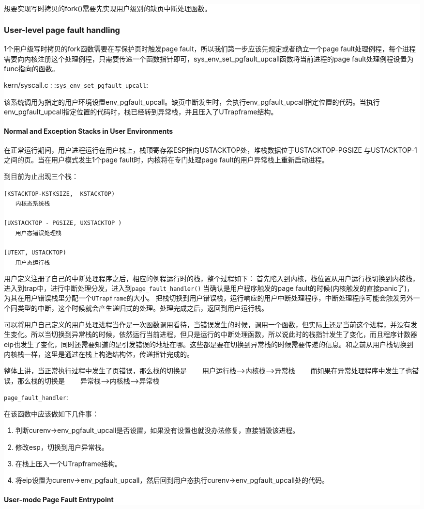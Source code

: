 想要实现写时拷贝的fork()需要先实现用户级别的缺页中断处理函数。

### User-level page fault handling

1个用户级写时拷贝的fork函数需要在写保护页时触发page fault，所以我们第一步应该先规定或者确立一个page fault处理例程，每个进程需要向内核注册这个处理例程，只需要传递一个函数指针即可，sys_env_set_pgfault_upcall函数将当前进程的page fault处理例程设置为func指向的函数。

kern/syscall.c : :`sys_env_set_pgfault_upcall`:

该系统调用为指定的用户环境设置env_pgfault_upcall。缺页中断发生时，会执行env_pgfault_upcall指定位置的代码。当执行env_pgfault_upcall指定位置的代码时，栈已经转到异常栈，并且压入了UTrapframe结构。

#### Normal and Exception Stacks in User Environments

在正常运行期间，用户进程运行在用户栈上，栈顶寄存器ESP指向USTACKTOP处，堆栈数据位于USTACKTOP-PGSIZE 与USTACKTOP-1之间的页。当在用户模式发生1个page fault时，内核将在专门处理page fault的用户异常栈上重新启动进程。

到目前为止出现三个栈：

```shell
[KSTACKTOP-KSTKSIZE,  KSTACKTOP) 
　　内核态系统栈

[UXSTACKTOP - PGSIZE, UXSTACKTOP )
　　用户态错误处理栈

[UTEXT, USTACKTOP)
　　用户态运行栈
```

用户定义注册了自己的中断处理程序之后，相应的例程运行时的栈，整个过程如下：
首先陷入到内核，栈位置从用户运行栈切换到内核栈，进入到trap中，进行中断处理分发，进入到`page_fault_handler()`
当确认是用户程序触发的page fault的时候(内核触发的直接panic了)，为其在用户错误栈里分配一个`UTrapframe`的大小。
把栈切换到用户错误栈，运行响应的用户中断处理程序，中断处理程序可能会触发另外一个同类型的中断，这个时候就会产生递归式的处理。处理完成之后，返回到用户运行栈。

可以将用户自己定义的用户处理进程当作是一次函数调用看待，当错误发生的时候，调用一个函数，但实际上还是当前这个进程，并没有发生变化。所以当切换到异常栈的时候，依然运行当前进程，但只是运行的中断处理函数，所以说此时的栈指针发生了变化，而且程序计数器eip也发生了变化，同时还需要知道的是引发错误的地址在哪。这些都是要在切换到异常栈的时候需要传递的信息。和之前从用户栈切换到内核栈一样，这里是通过在栈上构造结构体，传递指针完成的。

整体上讲，当正常执行过程中发生了页错误，那么栈的切换是
　　用户运行栈—>内核栈—>异常栈
　　而如果在异常处理程序中发生了也错误，那么栈的切换是
　　异常栈—>内核栈—>异常栈

`page_fault_handler`:

在该函数中应该做如下几件事：

1. 判断curenv->env_pgfault_upcall是否设置，如果没有设置也就没办法修复，直接销毁该进程。

2. 修改esp，切换到用户异常栈。

3. 在栈上压入一个UTrapframe结构。

4. 将eip设置为curenv->env_pgfault_upcall，然后回到用户态执行curenv->env_pgfault_upcall处的代码。

   

#### User-mode Page Fault Entrypoint
